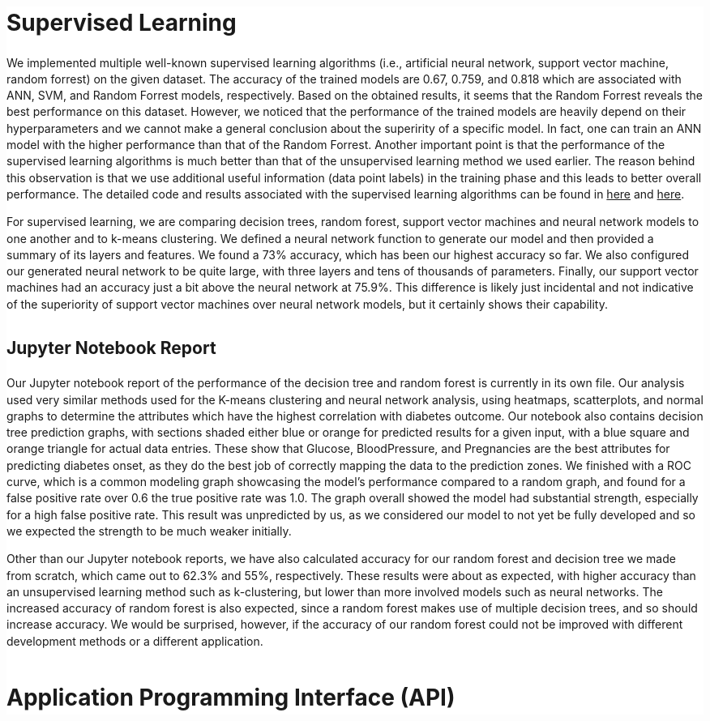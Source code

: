 # Supervised Learning
We implemented multiple well-known supervised learning algorithms (i.e., artificial neural network, support vector machine, random forrest) on the given dataset. The accuracy of the trained models are 0.67, 0.759, and 0.818 which are associated with ANN, SVM, and Random Forrest models, respectively. Based on the obtained results, it seems that the Random Forrest reveals the best performance on this dataset. However, we noticed that the performance of the trained models are heavily depend on their hyperparameters and we cannot make a general conclusion about the superirity of a specific model. In fact, one can train an ANN model with the higher performance than that of the Random Forrest. Another important point is that the performance of the supervised learning algorithms is much better than that of the unsupervised learning method we used earlier. The reason behind this observation is that we use additional useful information (data point labels) in the training phase and this leads to better overall performance. The detailed code and results associated with the supervised learning algorithms can be found in [here](https://github.com/shima-oruji-chem/ML-Course/blob/main/Code/Diabetes%20Prediction%20Report.ipynb) and [here](https://github.com/shima-oruji-chem/ML-Course/blob/main/Code/Random%20Forest.ipynb).

For supervised learning, we are comparing decision trees, random forest, support vector machines and neural network models to one another and to k-means clustering. We defined a neural network function to generate our model and then provided a summary of its layers and features. We found a 73% accuracy, which has been our highest accuracy so far. We also configured our generated neural network to be quite large, with three layers and tens of thousands of parameters. Finally, our support vector machines had an accuracy just a bit above the neural network at 75.9%. This difference is likely just incidental and not indicative of the superiority of support vector machines over neural network models, but it certainly shows their capability. 

## Jupyter Notebook Report

Our Jupyter notebook report of the performance of the decision tree and random forest is currently in its own file. Our analysis used very similar methods used for the K-means clustering and neural network analysis, using heatmaps, scatterplots, and normal graphs to determine the attributes which have the highest correlation with diabetes outcome. Our notebook also contains decision tree prediction graphs, with sections shaded either blue or orange for predicted results for a given input, with a blue square and orange triangle for actual data entries. These show that Glucose, BloodPressure, and Pregnancies are the best attributes for predicting diabetes onset, as they do the best job of correctly mapping the data to the prediction zones. We finished with a ROC curve, which is a common modeling graph showcasing the model’s performance compared to a random graph, and found for a false positive rate over 0.6 the true positive rate was 1.0. The graph overall showed the model had substantial strength, especially for a high false positive rate. This result was unpredicted by us, as we considered our model to not yet be fully developed and so we expected the strength to be much weaker initially.

Other than our Jupyter notebook reports, we have also calculated accuracy for our random forest and decision tree we made from scratch, which came out to 62.3% and 55%, respectively. These results were about as expected, with higher accuracy than an unsupervised learning method such as k-clustering, but lower than more involved models such as neural networks. The increased accuracy of random forest is also expected, since a random forest makes use of multiple decision trees, and so should increase accuracy. We would be surprised, however, if the accuracy of our random forest could not be improved with different development methods or a different application. 

# Application Programming Interface (API)
